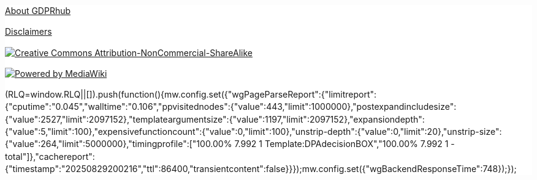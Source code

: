 [About GDPRhub](/index.php?title=GDPRhub:About)

[Disclaimers](/index.php?title=GDPRhub:General_disclaimer)

[![Creative Commons Attribution-NonCommercial-ShareAlike](/resources/assets/licenses/cc-by-nc-sa.png)](https://creativecommons.org/licenses/by-nc-sa/4.0/)

[![Powered by MediaWiki](/resources/assets/poweredby_mediawiki_88x31.png)](https://www.mediawiki.org/)

(RLQ=window.RLQ||\[\]).push(function(){mw.config.set({"wgPageParseReport":{"limitreport":{"cputime":"0.045","walltime":"0.106","ppvisitednodes":{"value":443,"limit":1000000},"postexpandincludesize":{"value":2527,"limit":2097152},"templateargumentsize":{"value":1197,"limit":2097152},"expansiondepth":{"value":5,"limit":100},"expensivefunctioncount":{"value":0,"limit":100},"unstrip-depth":{"value":0,"limit":20},"unstrip-size":{"value":264,"limit":5000000},"timingprofile":\["100.00% 7.992 1 Template:DPAdecisionBOX","100.00% 7.992 1 -total"\]},"cachereport":{"timestamp":"20250829200216","ttl":86400,"transientcontent":false}}});mw.config.set({"wgBackendResponseTime":748});});